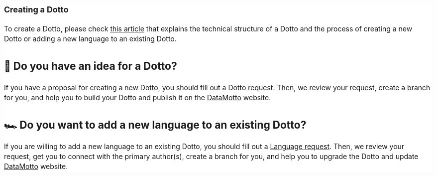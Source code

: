 ### Creating a Dotto

To create a Dotto, please check [this article](./articles/Creating_Dotto.html) that explains the technical structure of a Dotto and the process of creating a new Dotto or adding a new language to an existing Dotto.

## 🧨 Do you have an idea for a Dotto?

If you have a proposal for creating a new <span class="drac-pink">Dotto</span>, you should fill out a [<span class="drac-yellow">Dotto request</span>](https://github.com/DataMotto/DataMotto/issues/new?assignees=ardeeshany&labels=Dotto+Request&template=dotto-request.md&title=). Then, we review your request, create a branch for you, and help you to build your Dotto and publish it on the [DataMotto](https://DataMotto.com) website.

## 🏎 Do you want to add a new language to an existing Dotto?

If you are willing to add a new <span class="drac-green">language</span> to an existing Dotto, you should fill out a [<span class="drac-yellow">Language request</span>](https://github.com/DataMotto/DataMotto/issues/new?assignees=&labels=Lang+Request&template=language-request.md&title=). Then, we review your request, get you to connect with the primary author(s), create a branch for you, and help you to upgrade the Dotto and update [DataMotto](https://DataMotto.com) website.
